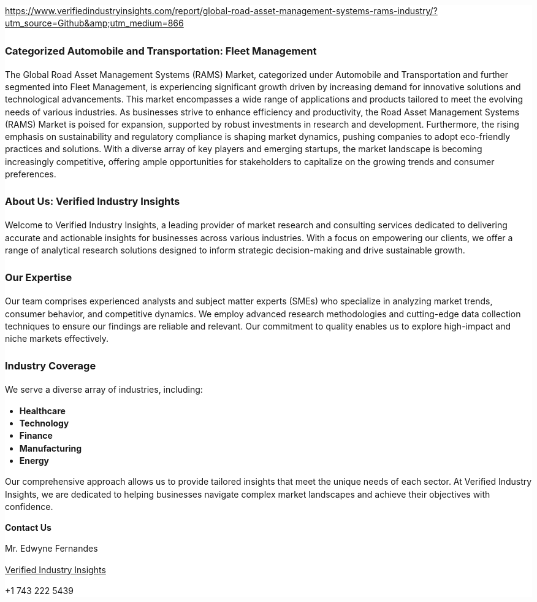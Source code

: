 </strong><a href="https://www.verifiedindustryinsights.com/report/global-road-asset-management-systems-rams-industry/?utm_source=Github&amp;utm_medium=866">https://www.verifiedindustryinsights.com/report/global-road-asset-management-systems-rams-industry/?utm_source=Github&amp;utm_medium=866</a>&nbsp;</p><h3>Categorized Automobile and Transportation: Fleet Management </h3><p>The Global Road Asset Management Systems (RAMS) Market, categorized under Automobile and Transportation and further segmented into Fleet Management, is experiencing significant growth driven by increasing demand for innovative solutions and technological advancements. This market encompasses a wide range of applications and products tailored to meet the evolving needs of various industries. As businesses strive to enhance efficiency and productivity, the Road Asset Management Systems (RAMS) Market is poised for expansion, supported by robust investments in research and development. Furthermore, the rising emphasis on sustainability and regulatory compliance is shaping market dynamics, pushing companies to adopt eco-friendly practices and solutions. With a diverse array of key players and emerging startups, the market landscape is becoming increasingly competitive, offering ample opportunities for stakeholders to capitalize on the growing trends and consumer preferences.</p><h3>About Us: Verified Industry Insights</h3><p>Welcome to Verified Industry Insights, a leading provider of market research and consulting services dedicated to delivering accurate and actionable insights for businesses across various industries. With a focus on empowering our clients, we offer a range of analytical research solutions designed to inform strategic decision-making and drive sustainable growth.</p><h3>Our Expertise</h3><p>Our team comprises experienced analysts and subject matter experts (SMEs) who specialize in analyzing market trends, consumer behavior, and competitive dynamics. We employ advanced research methodologies and cutting-edge data collection techniques to ensure our findings are reliable and relevant. Our commitment to quality enables us to explore high-impact and niche markets effectively.</p><h3>Industry Coverage</h3><p>We serve a diverse array of industries, including:</p><ul><li><strong>Healthcare</strong></li><li><strong>Technology</strong></li><li><strong>Finance</strong></li><li><strong>Manufacturing</strong></li><li><strong>Energy</strong></li></ul><p>Our comprehensive approach allows us to provide tailored insights that meet the unique needs of each sector. At Verified Industry Insights, we are dedicated to helping businesses navigate complex market landscapes and achieve their objectives with confidence.</p><p><strong>Contact Us</strong></p><p>Mr. Edwyne Fernandes</p><p><a href="https://www.verifiedindustryinsights.com/">Verified Industry Insights</a></p><p>+1 743 222 5439</p>
